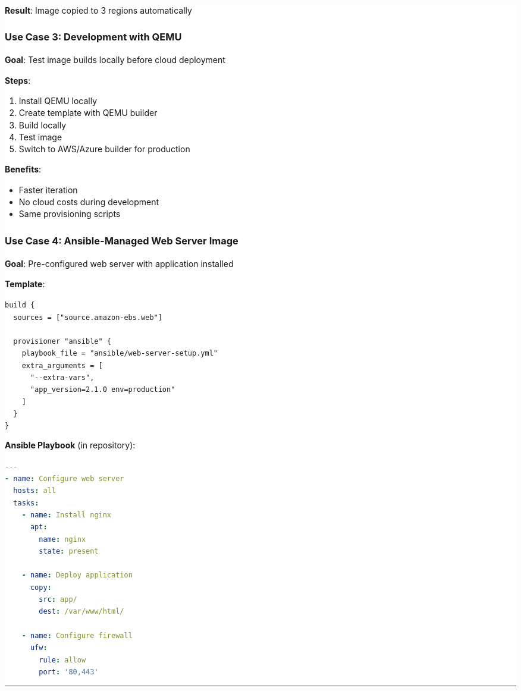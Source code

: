 **Result**: Image copied to 3 regions automatically

### Use Case 3: Development with QEMU

**Goal**: Test image builds locally before cloud deployment

**Steps**:
1. Install QEMU locally
2. Create template with QEMU builder
3. Build locally
4. Test image
5. Switch to AWS/Azure builder for production

**Benefits**:
- Faster iteration
- No cloud costs during development
- Same provisioning scripts

### Use Case 4: Ansible-Managed Web Server Image

**Goal**: Pre-configured web server with application installed

**Template**:
```hcl
build {
  sources = ["source.amazon-ebs.web"]

  provisioner "ansible" {
    playbook_file = "ansible/web-server-setup.yml"
    extra_arguments = [
      "--extra-vars",
      "app_version=2.1.0 env=production"
    ]
  }
}
```

**Ansible Playbook** (in repository):
```yaml
---
- name: Configure web server
  hosts: all
  tasks:
    - name: Install nginx
      apt:
        name: nginx
        state: present

    - name: Deploy application
      copy:
        src: app/
        dest: /var/www/html/

    - name: Configure firewall
      ufw:
        rule: allow
        port: '80,443'
```

---